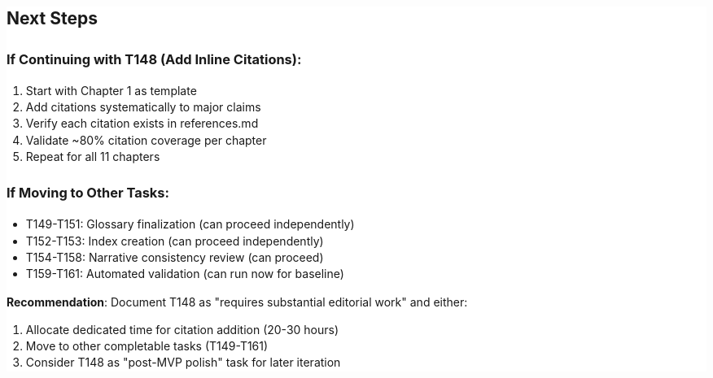 ## Next Steps

### If Continuing with T148 (Add Inline Citations):
1. Start with Chapter 1 as template
2. Add citations systematically to major claims
3. Verify each citation exists in references.md
4. Validate ~80% citation coverage per chapter
5. Repeat for all 11 chapters

### If Moving to Other Tasks:
- T149-T151: Glossary finalization (can proceed independently)
- T152-T153: Index creation (can proceed independently)
- T154-T158: Narrative consistency review (can proceed)
- T159-T161: Automated validation (can run now for baseline)

**Recommendation**: Document T148 as "requires substantial editorial work" and either:
1. Allocate dedicated time for citation addition (20-30 hours)
2. Move to other completable tasks (T149-T161)
3. Consider T148 as "post-MVP polish" task for later iteration
